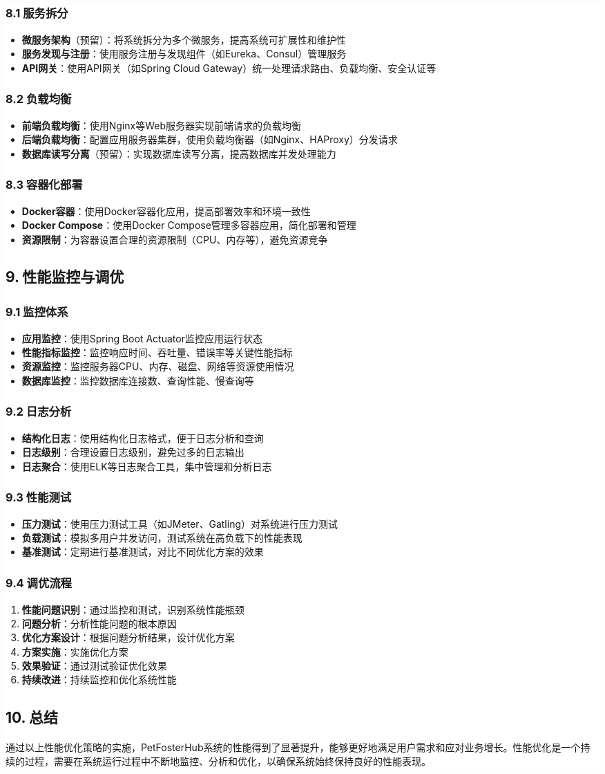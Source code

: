 ### 8.1 服务拆分

- **微服务架构**（预留）：将系统拆分为多个微服务，提高系统可扩展性和维护性
- **服务发现与注册**：使用服务注册与发现组件（如Eureka、Consul）管理服务
- **API网关**：使用API网关（如Spring Cloud Gateway）统一处理请求路由、负载均衡、安全认证等

### 8.2 负载均衡

- **前端负载均衡**：使用Nginx等Web服务器实现前端请求的负载均衡
- **后端负载均衡**：配置应用服务器集群，使用负载均衡器（如Nginx、HAProxy）分发请求
- **数据库读写分离**（预留）：实现数据库读写分离，提高数据库并发处理能力

### 8.3 容器化部署

- **Docker容器**：使用Docker容器化应用，提高部署效率和环境一致性
- **Docker Compose**：使用Docker Compose管理多容器应用，简化部署和管理
- **资源限制**：为容器设置合理的资源限制（CPU、内存等），避免资源竞争

## 9. 性能监控与调优

### 9.1 监控体系

- **应用监控**：使用Spring Boot Actuator监控应用运行状态
- **性能指标监控**：监控响应时间、吞吐量、错误率等关键性能指标
- **资源监控**：监控服务器CPU、内存、磁盘、网络等资源使用情况
- **数据库监控**：监控数据库连接数、查询性能、慢查询等

### 9.2 日志分析

- **结构化日志**：使用结构化日志格式，便于日志分析和查询
- **日志级别**：合理设置日志级别，避免过多的日志输出
- **日志聚合**：使用ELK等日志聚合工具，集中管理和分析日志

### 9.3 性能测试

- **压力测试**：使用压力测试工具（如JMeter、Gatling）对系统进行压力测试
- **负载测试**：模拟多用户并发访问，测试系统在高负载下的性能表现
- **基准测试**：定期进行基准测试，对比不同优化方案的效果

### 9.4 调优流程

1. **性能问题识别**：通过监控和测试，识别系统性能瓶颈
2. **问题分析**：分析性能问题的根本原因
3. **优化方案设计**：根据问题分析结果，设计优化方案
4. **方案实施**：实施优化方案
5. **效果验证**：通过测试验证优化效果
6. **持续改进**：持续监控和优化系统性能

## 10. 总结

通过以上性能优化策略的实施，PetFosterHub系统的性能得到了显著提升，能够更好地满足用户需求和应对业务增长。性能优化是一个持续的过程，需要在系统运行过程中不断地监控、分析和优化，以确保系统始终保持良好的性能表现。
